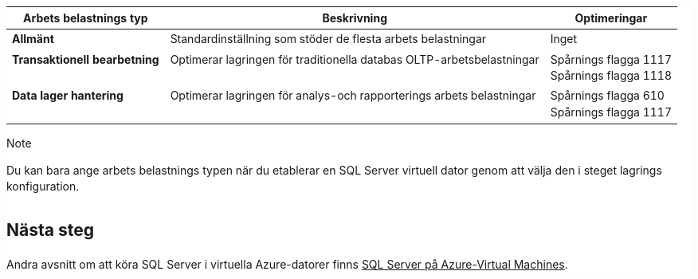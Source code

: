 | Arbets belastnings typ | Beskrivning | Optimeringar |
| --- | --- | --- |
| **Allmänt** |Standardinställning som stöder de flesta arbets belastningar |Inget |
| **Transaktionell bearbetning** |Optimerar lagringen för traditionella databas OLTP-arbetsbelastningar |Spårnings flagga 1117<br/>Spårnings flagga 1118 |
| **Data lager hantering** |Optimerar lagringen för analys-och rapporterings arbets belastningar |Spårnings flagga 610<br/>Spårnings flagga 1117 |

> [!NOTE]
> Du kan bara ange arbets belastnings typen när du etablerar en SQL Server virtuell dator genom att välja den i steget lagrings konfiguration.

## <a name="next-steps"></a>Nästa steg

Andra avsnitt om att köra SQL Server i virtuella Azure-datorer finns [SQL Server på Azure-Virtual Machines](sql-server-on-azure-vm-iaas-what-is-overview.md).